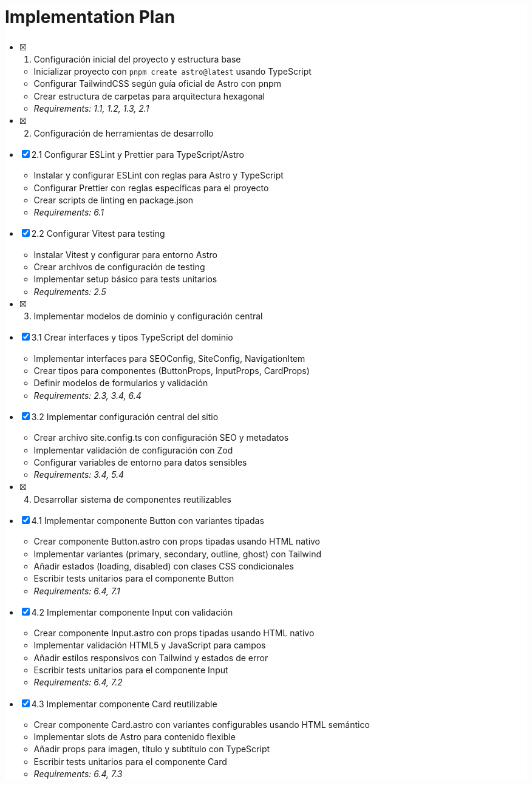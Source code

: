# Implementation Plan

- [x] 1. Configuración inicial del proyecto y estructura base
  - Inicializar proyecto con `pnpm create astro@latest` usando TypeScript
  - Configurar TailwindCSS según guía oficial de Astro con pnpm
  - Crear estructura de carpetas para arquitectura hexagonal
  - _Requirements: 1.1, 1.2, 1.3, 2.1_

- [x] 2. Configuración de herramientas de desarrollo
- [x] 2.1 Configurar ESLint y Prettier para TypeScript/Astro
  - Instalar y configurar ESLint con reglas para Astro y TypeScript
  - Configurar Prettier con reglas específicas para el proyecto
  - Crear scripts de linting en package.json
  - _Requirements: 6.1_

- [x] 2.2 Configurar Vitest para testing
  - Instalar Vitest y configurar para entorno Astro
  - Crear archivos de configuración de testing
  - Implementar setup básico para tests unitarios
  - _Requirements: 2.5_

- [x] 3. Implementar modelos de dominio y configuración central
- [x] 3.1 Crear interfaces y tipos TypeScript del dominio
  - Implementar interfaces para SEOConfig, SiteConfig, NavigationItem
  - Crear tipos para componentes (ButtonProps, InputProps, CardProps)
  - Definir modelos de formularios y validación
  - _Requirements: 2.3, 3.4, 6.4_

- [x] 3.2 Implementar configuración central del sitio
  - Crear archivo site.config.ts con configuración SEO y metadatos
  - Implementar validación de configuración con Zod
  - Configurar variables de entorno para datos sensibles
  - _Requirements: 3.4, 5.4_

- [x] 4. Desarrollar sistema de componentes reutilizables
- [x] 4.1 Implementar componente Button con variantes tipadas
  - Crear componente Button.astro con props tipadas usando HTML nativo
  - Implementar variantes (primary, secondary, outline, ghost) con Tailwind
  - Añadir estados (loading, disabled) con clases CSS condicionales
  - Escribir tests unitarios para el componente Button
  - _Requirements: 6.4, 7.1_

- [x] 4.2 Implementar componente Input con validación
  - Crear componente Input.astro con props tipadas usando HTML nativo
  - Implementar validación HTML5 y JavaScript para campos
  - Añadir estilos responsivos con Tailwind y estados de error
  - Escribir tests unitarios para el componente Input
  - _Requirements: 6.4, 7.2_

- [x] 4.3 Implementar componente Card reutilizable
  - Crear componente Card.astro con variantes configurables usando HTML semántico
  - Implementar slots de Astro para contenido flexible
  - Añadir props para imagen, título y subtítulo con TypeScript
  - Escribir tests unitarios para el componente Card
  - _Requirements: 6.4, 7.3_

